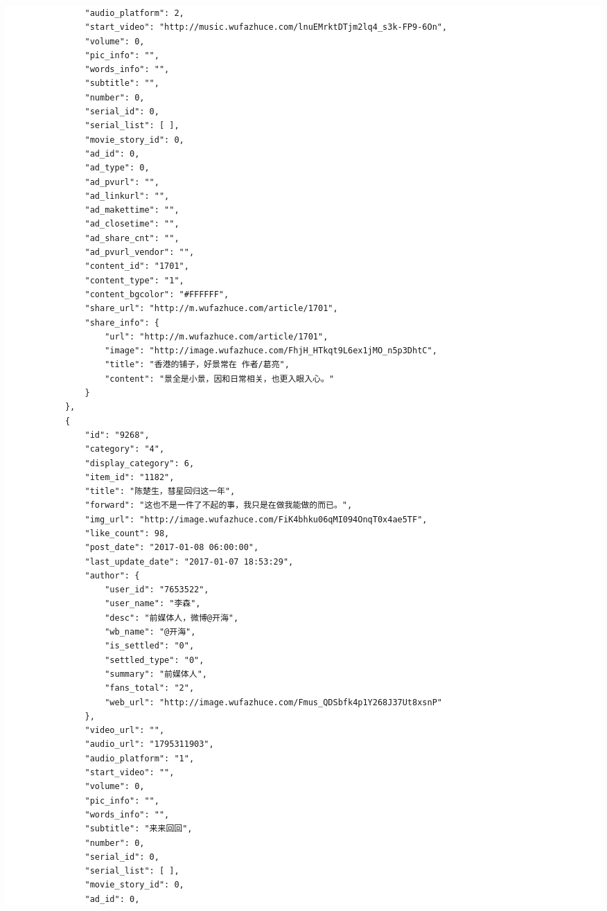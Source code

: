	                "audio_platform": 2,
	                "start_video": "http://music.wufazhuce.com/lnuEMrktDTjm2lq4_s3k-FP9-6On",
	                "volume": 0,
	                "pic_info": "",
	                "words_info": "",
	                "subtitle": "",
	                "number": 0,
	                "serial_id": 0,
	                "serial_list": [ ],
	                "movie_story_id": 0,
	                "ad_id": 0,
	                "ad_type": 0,
	                "ad_pvurl": "",
	                "ad_linkurl": "",
	                "ad_makettime": "",
	                "ad_closetime": "",
	                "ad_share_cnt": "",
	                "ad_pvurl_vendor": "",
	                "content_id": "1701",
	                "content_type": "1",
	                "content_bgcolor": "#FFFFFF",
	                "share_url": "http://m.wufazhuce.com/article/1701",
	                "share_info": {
	                    "url": "http://m.wufazhuce.com/article/1701",
	                    "image": "http://image.wufazhuce.com/FhjH_HTkqt9L6ex1jMO_n5p3DhtC",
	                    "title": "香港的铺子，好景常在 作者/葛亮",
	                    "content": "景全是小景，因和日常相关，也更入眼入心。"
	                }
	            },
	            {
	                "id": "9268",
	                "category": "4",
	                "display_category": 6,
	                "item_id": "1182",
	                "title": "陈楚生，彗星回归这一年",
	                "forward": "这也不是一件了不起的事，我只是在做我能做的而已。",
	                "img_url": "http://image.wufazhuce.com/FiK4bhku06qMI094OnqT0x4ae5TF",
	                "like_count": 98,
	                "post_date": "2017-01-08 06:00:00",
	                "last_update_date": "2017-01-07 18:53:29",
	                "author": {
	                    "user_id": "7653522",
	                    "user_name": "李森",
	                    "desc": "前媒体人，微博@开海",
	                    "wb_name": "@开海",
	                    "is_settled": "0",
	                    "settled_type": "0",
	                    "summary": "前媒体人",
	                    "fans_total": "2",
	                    "web_url": "http://image.wufazhuce.com/Fmus_QDSbfk4p1Y268J37Ut8xsnP"
	                },
	                "video_url": "",
	                "audio_url": "1795311903",
	                "audio_platform": "1",
	                "start_video": "",
	                "volume": 0,
	                "pic_info": "",
	                "words_info": "",
	                "subtitle": "来来回回",
	                "number": 0,
	                "serial_id": 0,
	                "serial_list": [ ],
	                "movie_story_id": 0,
	                "ad_id": 0,